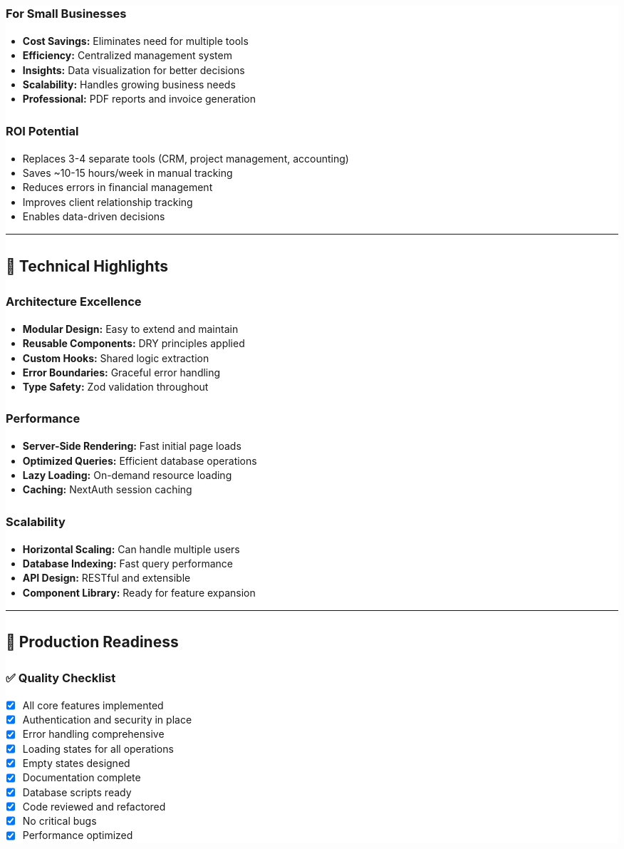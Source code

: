 ### For Small Businesses
- **Cost Savings:** Eliminates need for multiple tools
- **Efficiency:** Centralized management system
- **Insights:** Data visualization for better decisions
- **Scalability:** Handles growing business needs
- **Professional:** PDF reports and invoice generation

### ROI Potential
- Replaces 3-4 separate tools (CRM, project management, accounting)
- Saves ~10-15 hours/week in manual tracking
- Reduces errors in financial management
- Improves client relationship tracking
- Enables data-driven decisions

---

## 🎯 Technical Highlights

### Architecture Excellence
- **Modular Design:** Easy to extend and maintain
- **Reusable Components:** DRY principles applied
- **Custom Hooks:** Shared logic extraction
- **Error Boundaries:** Graceful error handling
- **Type Safety:** Zod validation throughout

### Performance
- **Server-Side Rendering:** Fast initial page loads
- **Optimized Queries:** Efficient database operations
- **Lazy Loading:** On-demand resource loading
- **Caching:** NextAuth session caching

### Scalability
- **Horizontal Scaling:** Can handle multiple users
- **Database Indexing:** Fast query performance
- **API Design:** RESTful and extensible
- **Component Library:** Ready for feature expansion

---

## 🚀 Production Readiness

### ✅ Quality Checklist

- [x] All core features implemented
- [x] Authentication and security in place
- [x] Error handling comprehensive
- [x] Loading states for all operations
- [x] Empty states designed
- [x] Documentation complete
- [x] Database scripts ready
- [x] Code reviewed and refactored
- [x] No critical bugs
- [x] Performance optimized
